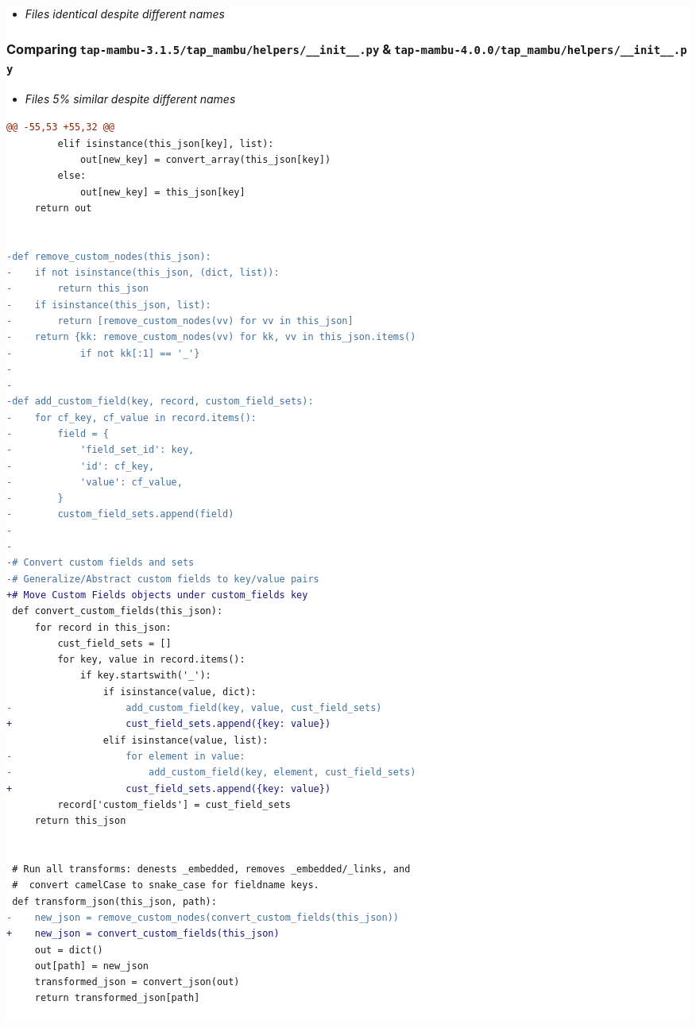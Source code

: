  * *Files identical despite different names*

### Comparing `tap-mambu-3.1.5/tap_mambu/helpers/__init__.py` & `tap-mambu-4.0.0/tap_mambu/helpers/__init__.py`

 * *Files 5% similar despite different names*

```diff
@@ -55,53 +55,32 @@
         elif isinstance(this_json[key], list):
             out[new_key] = convert_array(this_json[key])
         else:
             out[new_key] = this_json[key]
     return out
 
 
-def remove_custom_nodes(this_json):
-    if not isinstance(this_json, (dict, list)):
-        return this_json
-    if isinstance(this_json, list):
-        return [remove_custom_nodes(vv) for vv in this_json]
-    return {kk: remove_custom_nodes(vv) for kk, vv in this_json.items()
-            if not kk[:1] == '_'}
-
-
-def add_custom_field(key, record, custom_field_sets):
-    for cf_key, cf_value in record.items():
-        field = {
-            'field_set_id': key,
-            'id': cf_key,
-            'value': cf_value,
-        }
-        custom_field_sets.append(field)
-
-
-# Convert custom fields and sets
-# Generalize/Abstract custom fields to key/value pairs
+# Move Custom Fields objects under custom_fields key
 def convert_custom_fields(this_json):
     for record in this_json:
         cust_field_sets = []
         for key, value in record.items():
             if key.startswith('_'):
                 if isinstance(value, dict):
-                    add_custom_field(key, value, cust_field_sets)
+                    cust_field_sets.append({key: value})
                 elif isinstance(value, list):
-                    for element in value:
-                        add_custom_field(key, element, cust_field_sets)
+                    cust_field_sets.append({key: value})
         record['custom_fields'] = cust_field_sets
     return this_json
 
 
 # Run all transforms: denests _embedded, removes _embedded/_links, and
 #  convert camelCase to snake_case for fieldname keys.
 def transform_json(this_json, path):
-    new_json = remove_custom_nodes(convert_custom_fields(this_json))
+    new_json = convert_custom_fields(this_json)
     out = dict()
     out[path] = new_json
     transformed_json = convert_json(out)
     return transformed_json[path]
 
```